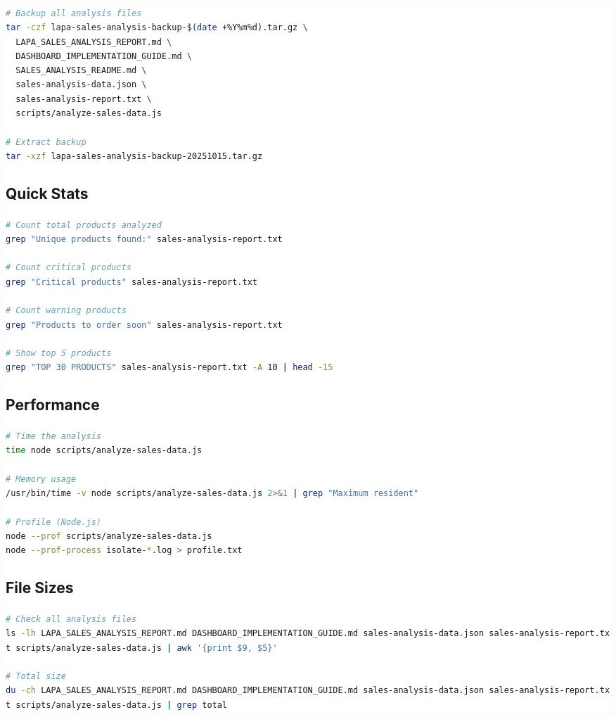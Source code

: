 ```bash
# Backup all analysis files
tar -czf lapa-sales-analysis-backup-$(date +%Y%m%d).tar.gz \
  LAPA_SALES_ANALYSIS_REPORT.md \
  DASHBOARD_IMPLEMENTATION_GUIDE.md \
  SALES_ANALYSIS_README.md \
  sales-analysis-data.json \
  sales-analysis-report.txt \
  scripts/analyze-sales-data.js

# Extract backup
tar -xzf lapa-sales-analysis-backup-20251015.tar.gz
```

## Quick Stats

```bash
# Count total products analyzed
grep "Unique products found:" sales-analysis-report.txt

# Count critical products
grep "Critical products" sales-analysis-report.txt

# Count warning products
grep "Products to order soon" sales-analysis-report.txt

# Show top 5 products
grep "TOP 30 PRODUCTS" sales-analysis-report.txt -A 10 | head -15
```

## Performance

```bash
# Time the analysis
time node scripts/analyze-sales-data.js

# Memory usage
/usr/bin/time -v node scripts/analyze-sales-data.js 2>&1 | grep "Maximum resident"

# Profile (Node.js)
node --prof scripts/analyze-sales-data.js
node --prof-process isolate-*.log > profile.txt
```

## File Sizes

```bash
# Check all analysis files
ls -lh LAPA_SALES_ANALYSIS_REPORT.md DASHBOARD_IMPLEMENTATION_GUIDE.md sales-analysis-data.json sales-analysis-report.txt scripts/analyze-sales-data.js | awk '{print $9, $5}'

# Total size
du -ch LAPA_SALES_ANALYSIS_REPORT.md DASHBOARD_IMPLEMENTATION_GUIDE.md sales-analysis-data.json sales-analysis-report.txt scripts/analyze-sales-data.js | grep total
```
